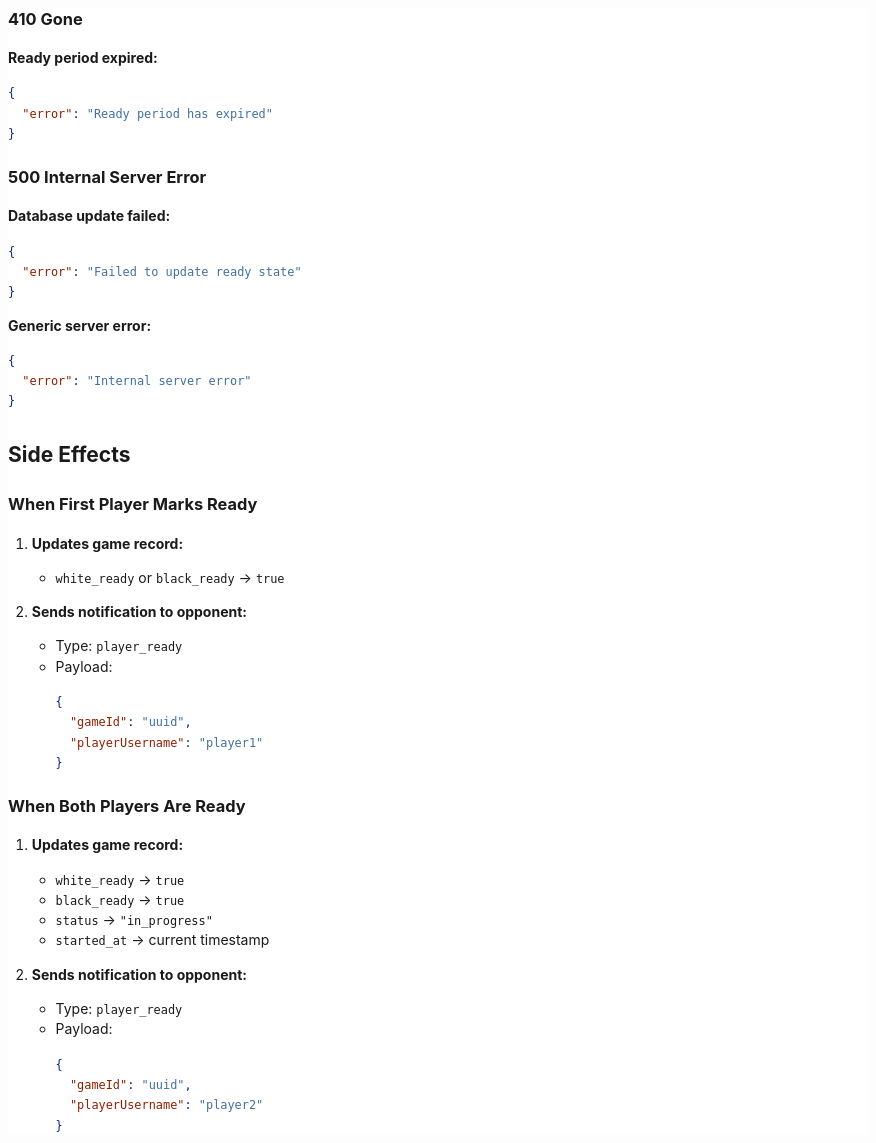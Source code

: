 ### 410 Gone

**Ready period expired:**
```json
{
  "error": "Ready period has expired"
}
```

### 500 Internal Server Error

**Database update failed:**
```json
{
  "error": "Failed to update ready state"
}
```

**Generic server error:**
```json
{
  "error": "Internal server error"
}
```

## Side Effects

### When First Player Marks Ready

1. **Updates game record:**
   - `white_ready` or `black_ready` → `true`

2. **Sends notification to opponent:**
   - Type: `player_ready`
   - Payload:
     ```json
     {
       "gameId": "uuid",
       "playerUsername": "player1"
     }
     ```

### When Both Players Are Ready

1. **Updates game record:**
   - `white_ready` → `true`
   - `black_ready` → `true`
   - `status` → `"in_progress"`
   - `started_at` → current timestamp

2. **Sends notification to opponent:**
   - Type: `player_ready`
   - Payload:
     ```json
     {
       "gameId": "uuid",
       "playerUsername": "player2"
     }
     ```
